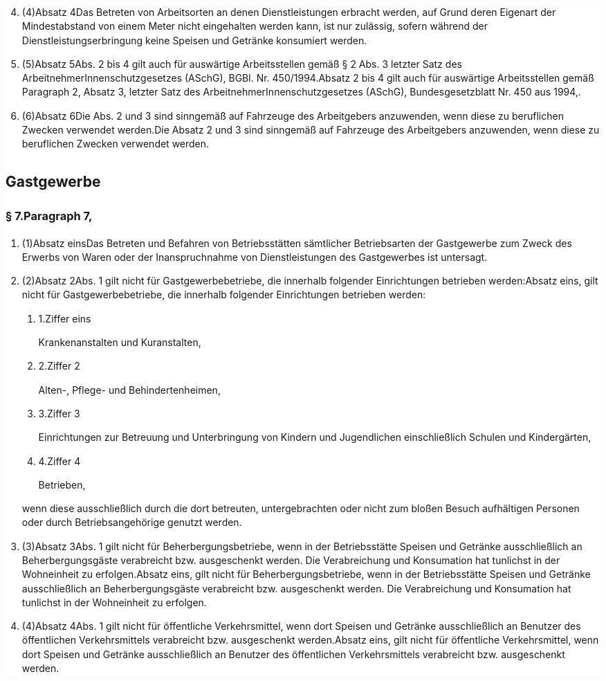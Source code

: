4.  (4)Absatz 4Das Betreten von Arbeitsorten an denen Dienstleistungen erbracht werden, auf Grund deren Eigenart der Mindestabstand von einem Meter nicht eingehalten werden kann, ist nur zulässig, sofern während der Dienstleistungserbringung keine Speisen und Getränke konsumiert werden.
    
5.  (5)Absatz 5Abs. 2 bis 4 gilt auch für auswärtige Arbeitsstellen gemäß § 2 Abs. 3 letzter Satz des ArbeitnehmerInnenschutzgesetzes (ASchG), BGBl. Nr. 450/1994.Absatz 2 bis 4 gilt auch für auswärtige Arbeitsstellen gemäß Paragraph 2, Absatz 3, letzter Satz des ArbeitnehmerInnenschutzgesetzes (ASchG), Bundesgesetzblatt Nr. 450 aus 1994,.
    
6.  (6)Absatz 6Die Abs. 2 und 3 sind sinngemäß auf Fahrzeuge des Arbeitgebers anzuwenden, wenn diese zu beruflichen Zwecken verwendet werden.Die Absatz 2 und 3 sind sinngemäß auf Fahrzeuge des Arbeitgebers anzuwenden, wenn diese zu beruflichen Zwecken verwendet werden.
    

Gastgewerbe
-----------

### § 7.Paragraph 7,

1.  (1)Absatz einsDas Betreten und Befahren von Betriebsstätten sämtlicher Betriebsarten der Gastgewerbe zum Zweck des Erwerbs von Waren oder der Inanspruchnahme von Dienstleistungen des Gastgewerbes ist untersagt.
    
2.  (2)Absatz 2Abs. 1 gilt nicht für Gastgewerbebetriebe, die innerhalb folgender Einrichtungen betrieben werden:Absatz eins, gilt nicht für Gastgewerbebetriebe, die innerhalb folgender Einrichtungen betrieben werden:
    
    1.  1.Ziffer eins
        
        Krankenanstalten und Kuranstalten,
        
    2.  2.Ziffer 2
        
        Alten-, Pflege- und Behindertenheimen,
        
    3.  3.Ziffer 3
        
        Einrichtungen zur Betreuung und Unterbringung von Kindern und Jugendlichen einschließlich Schulen und Kindergärten,
        
    4.  4.Ziffer 4
        
        Betrieben,
        
    
    wenn diese ausschließlich durch die dort betreuten, untergebrachten oder nicht zum bloßen Besuch aufhältigen Personen oder durch Betriebsangehörige genutzt werden.
    
3.  (3)Absatz 3Abs. 1 gilt nicht für Beherbergungsbetriebe, wenn in der Betriebsstätte Speisen und Getränke ausschließlich an Beherbergungsgäste verabreicht bzw. ausgeschenkt werden. Die Verabreichung und Konsumation hat tunlichst in der Wohneinheit zu erfolgen.Absatz eins, gilt nicht für Beherbergungsbetriebe, wenn in der Betriebsstätte Speisen und Getränke ausschließlich an Beherbergungsgäste verabreicht bzw. ausgeschenkt werden. Die Verabreichung und Konsumation hat tunlichst in der Wohneinheit zu erfolgen.
    
4.  (4)Absatz 4Abs. 1 gilt nicht für öffentliche Verkehrsmittel, wenn dort Speisen und Getränke ausschließlich an Benutzer des öffentlichen Verkehrsmittels verabreicht bzw. ausgeschenkt werden.Absatz eins, gilt nicht für öffentliche Verkehrsmittel, wenn dort Speisen und Getränke ausschließlich an Benutzer des öffentlichen Verkehrsmittels verabreicht bzw. ausgeschenkt werden.
    